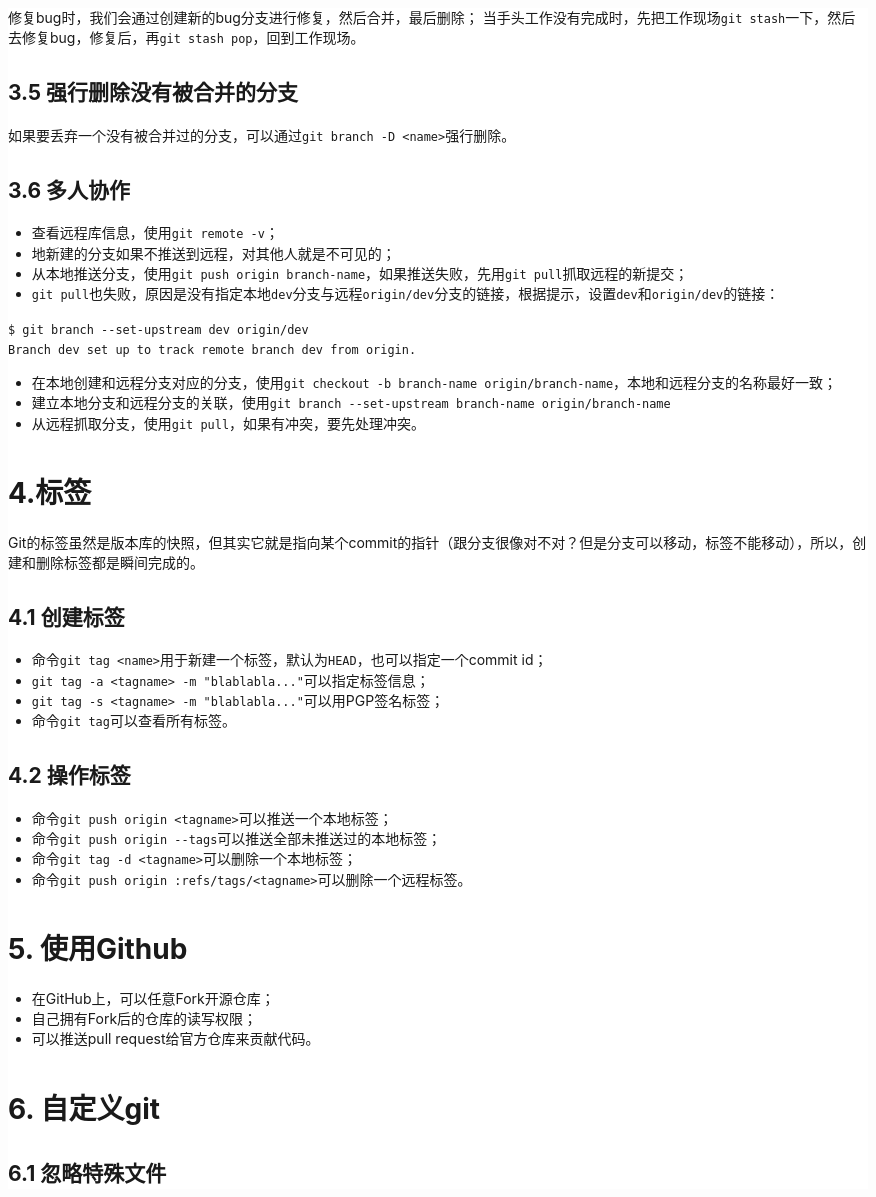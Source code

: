 修复bug时，我们会通过创建新的bug分支进行修复，然后合并，最后删除；
当手头工作没有完成时，先把工作现场`git stash`一下，然后去修复bug，修复后，再`git stash pop`，回到工作现场。

## 3.5 强行删除没有被合并的分支

如果要丢弃一个没有被合并过的分支，可以通过`git branch -D <name>`强行删除。

## 3.6 多人协作

 - 查看远程库信息，使用`git remote -v`；
 - 地新建的分支如果不推送到远程，对其他人就是不可见的；
 - 从本地推送分支，使用`git push origin branch-name`，如果推送失败，先用`git pull`抓取远程的新提交；
 - `git pull`也失败，原因是没有指定本地`dev`分支与远程`origin/dev`分支的链接，根据提示，设置`dev`和`origin/dev`的链接：
 ```
 $ git branch --set-upstream dev origin/dev
 Branch dev set up to track remote branch dev from origin.
 ```
 - 在本地创建和远程分支对应的分支，使用`git checkout -b branch-name origin/branch-name`，本地和远程分支的名称最好一致；
 - 建立本地分支和远程分支的关联，使用`git branch --set-upstream branch-name origin/branch-name`
 - 从远程抓取分支，使用`git pull`，如果有冲突，要先处理冲突。

# 4.标签

Git的标签虽然是版本库的快照，但其实它就是指向某个commit的指针（跟分支很像对不对？但是分支可以移动，标签不能移动），所以，创建和删除标签都是瞬间完成的。

## 4.1 创建标签

 - 命令`git tag <name>`用于新建一个标签，默认为`HEAD`，也可以指定一个commit id；
 - `git tag -a <tagname> -m "blablabla..."`可以指定标签信息；
 - `git tag -s <tagname> -m "blablabla..."`可以用PGP签名标签；
 - 命令`git tag`可以查看所有标签。
 
## 4.2 操作标签

 - 命令`git push origin <tagname>`可以推送一个本地标签；
 - 命令`git push origin --tags`可以推送全部未推送过的本地标签；
 - 命令`git tag -d <tagname>`可以删除一个本地标签；
 - 命令`git push origin :refs/tags/<tagname>`可以删除一个远程标签。
 
# 5. 使用Github

 - 在GitHub上，可以任意Fork开源仓库；
 - 自己拥有Fork后的仓库的读写权限；
 - 可以推送pull request给官方仓库来贡献代码。

# 6. 自定义git

## 6.1 忽略特殊文件
